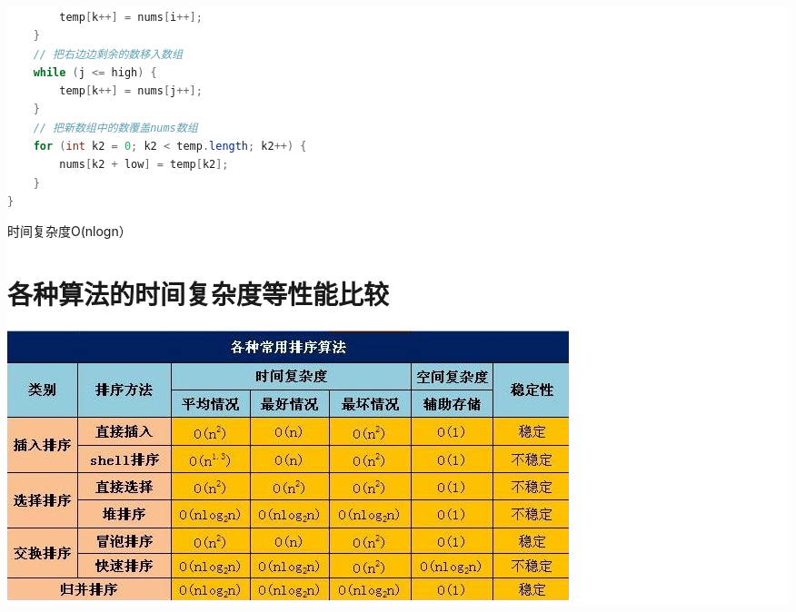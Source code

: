 ```java
        temp[k++] = nums[i++];
    }
    // 把右边边剩余的数移入数组
    while (j <= high) {
        temp[k++] = nums[j++];
    }
    // 把新数组中的数覆盖nums数组
    for (int k2 = 0; k2 < temp.length; k2++) {
        nums[k2 + low] = temp[k2];
    }
}
```

时间复杂度O\(nlogn）

# 各种算法的时间复杂度等性能比较

![](/assets/排序算法比较.png)

